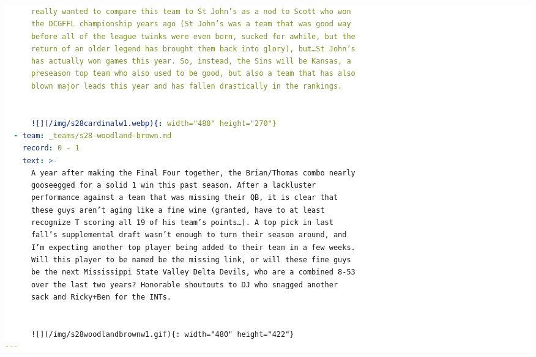 ```yaml
      really wanted to compare this team to St John’s as a nod to Scott who won
      the DCGFFL championship years ago (St John’s was a team that was good way
      before all of the league twinks were even born, sucked for awhile, but the
      return of an older legend has brought them back into glory), but…St John’s
      has actually won games this year. So, instead, the Sins will be Kansas, a
      preseason top team who also used to be good, but also a team that has also
      blown major leads this year and has fallen drastically in the rankings.


      ![](/img/s28cardinalw1.webp){: width="480" height="270"}
  - team: _teams/s28-woodland-brown.md
    record: 0 - 1
    text: >-
      A year after making the Final Four together, the Brian/Thomas combo nearly
      gooseegged for a solid 1 win this past season. After a lackluster
      performance against a team that was missing their QB, it is clear that
      these guys aren’t aging like a fine wine (granted, have to at least
      recognize T scoring all 19 of his team’s points…). A top pick in last
      fall’s supplemental draft wasn’t enough to turn their season around, and
      I’m expecting another top player being added to their team in a few weeks.
      Will this player to be named be the missing link, or will these fine guys
      be the next Mississippi State Valley Delta Devils, who are a combined 8-53
      over the last two years? Honorable shoutouts to DJ who snagged another
      sack and Ricky+Ben for the INTs.


      ![](/img/s28woodlandbrownw1.gif){: width="480" height="422"}
---
```

